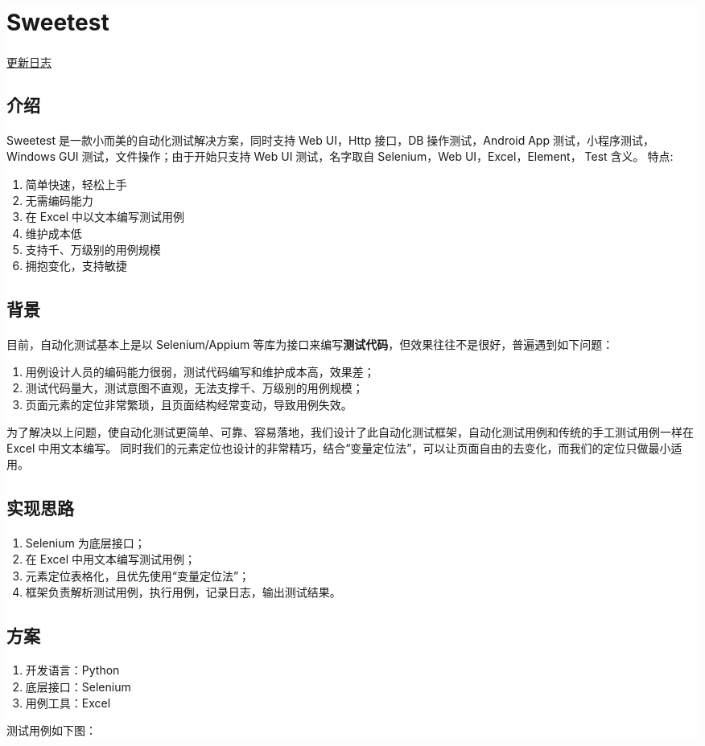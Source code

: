 # Sweetest

[更新日志](/sweetest/log)

## 介绍

Sweetest 是一款小而美的自动化测试解决方案，同时支持 Web UI，Http 接口，DB 操作测试，Android App 测试，小程序测试，Windows GUI 测试，文件操作；由于开始只支持 Web UI 测试，名字取自 Selenium，Web UI，Excel，Element， Test 含义。
特点:

1.  简单快速，轻松上手
2.  无需编码能力
3.  在 Excel 中以文本编写测试用例
4.  维护成本低
5.  支持千、万级别的用例规模
6.  拥抱变化，支持敏捷

## 背景

目前，自动化测试基本上是以 Selenium/Appium 等库为接口来编写**测试代码**，但效果往往不是很好，普遍遇到如下问题：

1.  用例设计人员的编码能力很弱，测试代码编写和维护成本高，效果差；
2.  测试代码量大，测试意图不直观，无法支撑千、万级别的用例规模；
3.  页面元素的定位非常繁琐，且页面结构经常变动，导致用例失效。

为了解决以上问题，使自动化测试更简单、可靠、容易落地，我们设计了此自动化测试框架，自动化测试用例和传统的手工测试用例一样在 Excel 中用文本编写。
同时我们的元素定位也设计的非常精巧，结合“变量定位法”，可以让页面自由的去变化，而我们的定位只做最小适用。

## 实现思路

1.  Selenium 为底层接口；
2.  在 Excel 中用文本编写测试用例；
3.  元素定位表格化，且优先使用“变量定位法”；
4.  框架负责解析测试用例，执行用例，记录日志，输出测试结果。

## 方案

1.  开发语言：Python
2.  底层接口：Selenium
3.  用例工具：Excel

测试用例如下图：